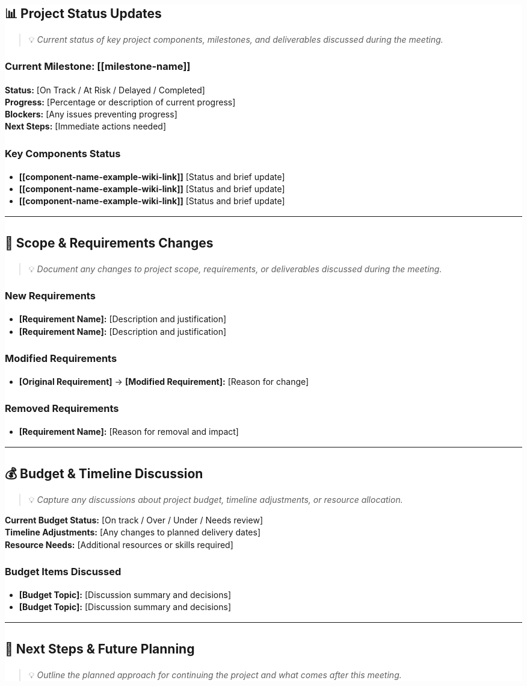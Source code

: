 ## 📊 Project Status Updates
> 💡 *Current status of key project components, milestones, and deliverables discussed during the meeting.*

### Current Milestone: [[milestone-name]]
**Status:** [On Track / At Risk / Delayed / Completed]  
**Progress:** [Percentage or description of current progress]  
**Blockers:** [Any issues preventing progress]  
**Next Steps:** [Immediate actions needed]

### Key Components Status
- **[[component-name-example-wiki-link]]** [Status and brief update]
- **[[component-name-example-wiki-link]]** [Status and brief update]
- **[[component-name-example-wiki-link]]** [Status and brief update]

---

## 🔄 Scope & Requirements Changes
> 💡 *Document any changes to project scope, requirements, or deliverables discussed during the meeting.*

### New Requirements
- **[Requirement Name]:** [Description and justification]
- **[Requirement Name]:** [Description and justification]

### Modified Requirements  
- **[Original Requirement]** → **[Modified Requirement]:** [Reason for change]

### Removed Requirements
- **[Requirement Name]:** [Reason for removal and impact]

---

## 💰 Budget & Timeline Discussion
> 💡 *Capture any discussions about project budget, timeline adjustments, or resource allocation.*

**Current Budget Status:** [On track / Over / Under / Needs review]  
**Timeline Adjustments:** [Any changes to planned delivery dates]  
**Resource Needs:** [Additional resources or skills required]

### Budget Items Discussed
- **[Budget Topic]:** [Discussion summary and decisions]
- **[Budget Topic]:** [Discussion summary and decisions]

---

## 🎯 Next Steps & Future Planning
> 💡 *Outline the planned approach for continuing the project and what comes after this meeting.*
